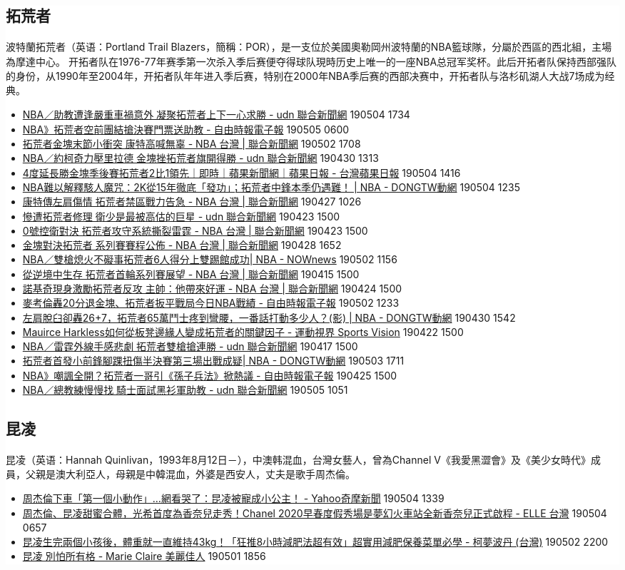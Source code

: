 ## 拓荒者

波特蘭拓荒者（英语：Portland Trail Blazers，簡稱：POR），是一支位於美國奧勒岡州波特蘭的NBA籃球隊，分屬於西區的西北組，主場為摩達中心。
开拓者队在1976-77年赛季第一次杀入季后赛便夺得球队現時历史上唯一的一座NBA总冠军奖杯。此后开拓者队保持西部强队的身份，从1990年至2004年，开拓者队年年进入季后赛，特别在2000年NBA季后赛的西部决赛中，开拓者队与洛杉矶湖人大战7场成为经典。
- [NBA／助教遭逢嚴重車禍意外 凝聚拓荒者上下一心求勝 - udn 聯合新聞網](https://udn.com/news/story/7002/3793416 "NBA／助教遭逢嚴重車禍意外 凝聚拓荒者上下一心求勝 - udn 聯合新聞網") 190504 1734
- [NBA》拓荒者空前團結搶決賽門票送助教 - 自由時報電子報](http://sports.ltn.com.tw/news/paper/1286361 "NBA》拓荒者空前團結搶決賽門票送助教 - 自由時報電子報") 190505 0600
- [拓荒者金塊末節小衝突 康特高喊無辜 - NBA 台灣 | 聯合新聞網](https://nba.udn.com/nba/story/6780/3789709 "拓荒者金塊末節小衝突 康特高喊無辜 - NBA 台灣 | 聯合新聞網") 190502 1708
- [NBA／約柯奇力壓里拉德 金塊挫拓荒者旗開得勝 - udn 聯合新聞網](https://udn.com/news/story/7002/3785239 "NBA／約柯奇力壓里拉德 金塊挫拓荒者旗開得勝 - udn 聯合新聞網") 190430 1313
- [4度延長勝金塊季後賽拓荒者2比1領先｜即時｜蘋果新聞網｜蘋果日報 - 台灣蘋果日報](https://tw.news.appledaily.com/new/realtime/20190504/1561204/ "4度延長勝金塊季後賽拓荒者2比1領先｜即時｜蘋果新聞網｜蘋果日報 - 台灣蘋果日報") 190504 1416
- [NBA難以解釋駭人魔咒：2K從15年徹底「發功」；拓荒者中鋒本季仍遇難！ | NBA - DONGTW動網](https://www.dongtw.com/nba/20190504/930706.html "NBA難以解釋駭人魔咒：2K從15年徹底「發功」；拓荒者中鋒本季仍遇難！ | NBA - DONGTW動網") 190504 1235
- [康特傳左肩傷情 拓荒者禁區戰力告急 - NBA 台灣 | 聯合新聞網](https://nba.udn.com/nba/story/6779/3780032 "康特傳左肩傷情 拓荒者禁區戰力告急 - NBA 台灣 | 聯合新聞網") 190427 1026
- [慘遭拓荒者修理 衛少是最被高估的巨星 - udn 聯合新聞網](https://udn.com/news/story/7002/3770916 "慘遭拓荒者修理 衛少是最被高估的巨星 - udn 聯合新聞網") 190423 1500
- [0號控衛對決 拓荒者攻守系統撕裂雷霆 - NBA 台灣 | 聯合新聞網](https://nba.udn.com/nba/story/12608/3772459 "0號控衛對決 拓荒者攻守系統撕裂雷霆 - NBA 台灣 | 聯合新聞網") 190423 1500
- [金塊對決拓荒者 系列賽賽程公佈 - NBA 台灣 | 聯合新聞網](https://nba.udn.com/nba/story/6780/3782026 "金塊對決拓荒者 系列賽賽程公佈 - NBA 台灣 | 聯合新聞網") 190428 1652
- [NBA／雙槍熄火不礙事拓荒者6人得分上雙踢館成功| NBA - NOWnews](https://www.nownews.com/news/20190502/3356784/ "NBA／雙槍熄火不礙事拓荒者6人得分上雙踢館成功| NBA - NOWnews") 190502 1156
- [從逆境中生存 拓荒者首輪系列賽展望 - NBA 台灣 | 聯合新聞網](https://nba.udn.com/nba/story/12608/3757068 "從逆境中生存 拓荒者首輪系列賽展望 - NBA 台灣 | 聯合新聞網") 190415 1500
- [諾基奇現身激勵拓荒者反攻 主帥：他帶來好運 - NBA 台灣 | 聯合新聞網](https://nba.udn.com/nba/story/6780/3774598 "諾基奇現身激勵拓荒者反攻 主帥：他帶來好運 - NBA 台灣 | 聯合新聞網") 190424 1500
- [麥考倫轟20分退金塊、拓荒者扳平戰局今日NBA戰績 - 自由時報電子報](http://sports.ltn.com.tw/news/breakingnews/2777039 "麥考倫轟20分退金塊、拓荒者扳平戰局今日NBA戰績 - 自由時報電子報") 190502 1233
- [左肩脫臼卻轟26+7，拓荒者65萬鬥士疼到彎腰，一番話打動多少人？(影) | NBA - DONGTW動網](https://www.dongtw.com/nba/20190430/929010.html "左肩脫臼卻轟26+7，拓荒者65萬鬥士疼到彎腰，一番話打動多少人？(影) | NBA - DONGTW動網") 190430 1542
- [Mauirce Harkless如何從板凳邊緣人變成拓荒者的關鍵因子 - 運動視界 Sports Vision](https://www.sportsv.net/articles/62095 "Mauirce Harkless如何從板凳邊緣人變成拓荒者的關鍵因子 - 運動視界 Sports Vision") 190422 1500
- [NBA／雷霆外線手感悲劇 拓荒者雙槍搶連勝 - udn 聯合新聞網](https://udn.com/news/story/7002/3760882 "NBA／雷霆外線手感悲劇 拓荒者雙槍搶連勝 - udn 聯合新聞網") 190417 1500
- [拓荒者首發小前鋒腳踝扭傷半決賽第三場出戰成疑| NBA - DONGTW動網](https://www.dongtw.com/nba/20190503/930220.html "拓荒者首發小前鋒腳踝扭傷半決賽第三場出戰成疑| NBA - DONGTW動網") 190503 1711
- [NBA》嘲諷全開？拓荒者一哥引《孫子兵法》掀熱議 - 自由時報電子報](http://sports.ltn.com.tw/news/breakingnews/2770291 "NBA》嘲諷全開？拓荒者一哥引《孫子兵法》掀熱議 - 自由時報電子報") 190425 1500
- [NBA／總教練慢慢找 騎士面試黑衫軍助教 - udn 聯合新聞網](https://udn.com/news/story/7002/3794188?from=udn-catebreaknews_ch2 "NBA／總教練慢慢找 騎士面試黑衫軍助教 - udn 聯合新聞網") 190505 1051

## 昆凌

昆凌（英语：Hannah Quinlivan，1993年8月12日－），中澳韩混血，台灣女藝人，曾為Channel V《我愛黑澀會》及《美少女時代》成員，父親是澳大利亞人，母親是中韓混血，外婆是西安人，丈夫是歌手周杰倫。
- [周杰倫下車「第一個小動作」...網看哭了：昆凌被寵成小公主！ - Yahoo奇摩新聞](https://tw.news.yahoo.com/%E5%91%A8%E6%9D%B0%E5%80%AB%E4%B8%8B%E8%BB%8A%E3%80%8C%E7%AC%AC%E4%B8%80%E5%80%8B%E5%B0%8F%E5%8B%95%E4%BD%9C%E3%80%8D-%E7%B6%B2%E7%9C%8B%E5%93%AD%E4%BA%86%EF%BC%9A%E6%98%86%E5%87%8C%E8%A2%AB-053945214.html "周杰倫下車「第一個小動作」...網看哭了：昆凌被寵成小公主！ - Yahoo奇摩新聞") 190504 1339
- [周杰倫、昆凌甜蜜合體，光希首度為香奈兒走秀！Chanel 2020早春度假秀場是夢幻火車站全新香奈兒正式啟程 - ELLE 台灣](https://www.elle.com/tw/fashion/flash/g27356288/chanel-2020-cruise/ "周杰倫、昆凌甜蜜合體，光希首度為香奈兒走秀！Chanel 2020早春度假秀場是夢幻火車站全新香奈兒正式啟程 - ELLE 台灣") 190504 0657
- [昆凌生完兩個小孩後，體重就一直維持43kg！「狂推8小時減肥法超有效」超實用減肥保養菜單必學 - 柯夢波丹 (台灣)](https://www.cosmopolitan.com/tw/beauty/skin/g27268273/hannah-quinlivan-beautytips/ "昆凌生完兩個小孩後，體重就一直維持43kg！「狂推8小時減肥法超有效」超實用減肥保養菜單必學 - 柯夢波丹 (台灣)") 190502 2200
- [昆凌 別怕所有格 - Marie Claire 美麗佳人](https://www.marieclaire.com.tw/celebrity/story/42101 "昆凌 別怕所有格 - Marie Claire 美麗佳人") 190501 1856